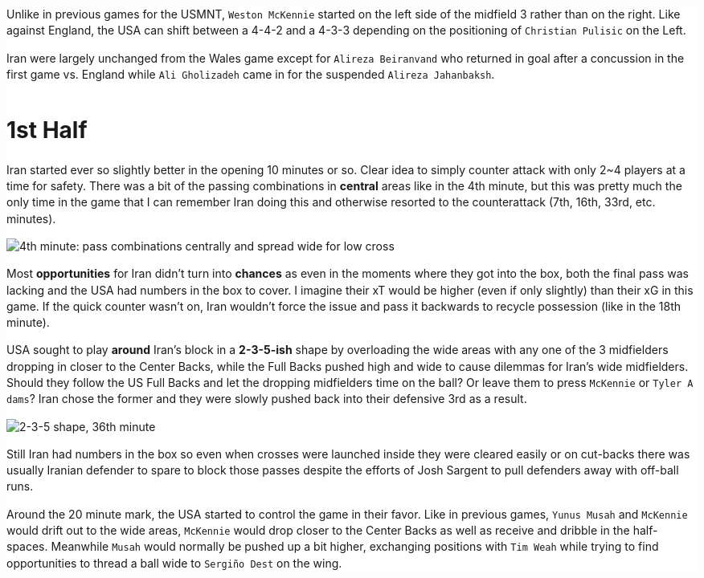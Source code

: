 Unlike in previous games for the USMNT, `Weston McKennie` started on the
left side of the midfield 3 rather than on the right. Like against
England, the USA can shift between a 4-4-2 and a 4-3-3 depending on the
positioning of `Christian Pulisic` on the Left.

Iran were largely unchanged from the Wales game except for
`Alireza Beiranvand` who returned in goal after a concussion in the
first game vs. England while `Ali Gholizadeh` came in for the suspended
`Alireza Jahanbaksh`.

# 1st Half

Iran started ever so slightly better in the opening 10 minutes or so.
Clear idea to simply counter attack with only 2\~4 players at a time for
safety. There was a bit of the passing combinations in **central** areas
like in the 4th minute, but this was pretty much the only time in the
game that I can remember Iran doing this and otherwise resorted to the
counterattack (7th, 16th, 33rd, etc. minutes).

![4th minute: pass combinations centrally and spread wide for low
cross](../assets/2022-12-01-iran-usa-tactical-review_files/iran-usa-4th-attack.png)

Most **opportunities** for Iran didn’t turn into **chances** as even in
the moments where they got into the box, both the final pass was lacking
and the USA had numbers in the box to cover. I imagine their xT would be
higher (even if only slightly) than their xG in this game. If the quick
counter wasn’t on, Iran wouldn’t force the issue and pass it backwards
to recycle possession (like in the 18th minute).

USA sought to play **around** Iran’s block in a **2-3-5-ish** shape by
overloading the wide areas with any one of the 3 midfielders dropping in
closer to the Center Backs, while the Full Backs pushed high and wide to
cause dilemmas for Iran’s wide midfielders. Should they follow the US
Full Backs and let the dropping midfielders time on the ball? Or leave
them to press `McKennie` or `Tyler Adams`? Iran chose the former and
they were slowly pushed back into their defensive 3rd as a result.

![2-3-5 shape, 36th
minute](../assets/2022-12-01-iran-usa-tactical-review_files/iran-usa-36th-switch-left.png)

Still Iran had numbers in the box so even when crosses were launched
inside they were cleared easily or on cut-backs there was usually
Iranian defender to spare to block those passes despite the efforts of
Josh Sargent to pull defenders away with off-ball runs.

Around the 20 minute mark, the USA started to control the game in their
favor. Like in previous games, `Yunus Musah` and `McKennie` would drift
out to the wide areas, `McKennie` would drop closer to the Center Backs
as well as receive and dribble in the half-spaces. Meanwhile `Musah`
would normally be pushed up a bit higher, exchanging positions with
`Tim Weah` while trying to find opportunities to thread a ball wide to
`Sergiño Dest` on the wing.
